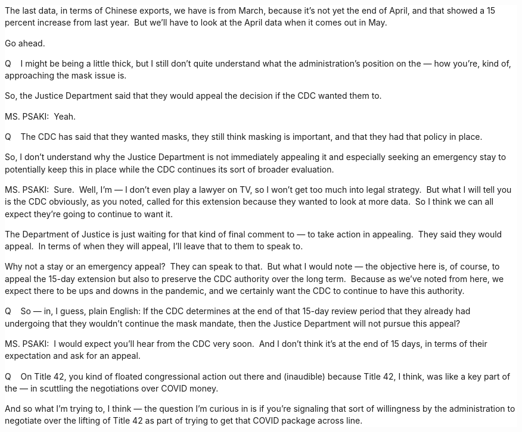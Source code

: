 The last data, in terms of Chinese exports, we have is from March,
because it’s not yet the end of April, and that showed a 15 percent
increase from last year.  But we’ll have to look at the April data when
it comes out in May.

Go ahead.

Q    I might be being a little thick, but I still don’t quite understand
what the administration’s position on the — how you’re, kind of,
approaching the mask issue is. 

So, the Justice Department said that they would appeal the decision if
the CDC wanted them to.

MS. PSAKI:  Yeah.

Q    The CDC has said that they wanted masks, they still think masking
is important, and that they had that policy in place. 

So, I don’t understand why the Justice Department is not immediately
appealing it and especially seeking an emergency stay to potentially
keep this in place while the CDC continues its sort of broader
evaluation.

MS. PSAKI:  Sure.  Well, I’m — I don’t even play a lawyer on TV, so I
won’t get too much into legal strategy.  But what I will tell you is the
CDC obviously, as you noted, called for this extension because they
wanted to look at more data.  So I think we can all expect they’re going
to continue to want it. 

The Department of Justice is just waiting for that kind of final comment
to — to take action in appealing.  They said they would appeal.  In
terms of when they will appeal, I’ll leave that to them to speak to. 

Why not a stay or an emergency appeal?  They can speak to that.  But
what I would note — the objective here is, of course, to appeal the
15-day extension but also to preserve the CDC authority over the long
term.  Because as we’ve noted from here, we expect there to be ups and
downs in the pandemic, and we certainly want the CDC to continue to have
this authority.

Q    So — in, I guess, plain English: If the CDC determines at the end
of that 15-day review period that they already had undergoing that they
wouldn’t continue the mask mandate, then the Justice Department will not
pursue this appeal?

MS. PSAKI:  I would expect you’ll hear from the CDC very soon.  And I
don’t think it’s at the end of 15 days, in terms of their expectation
and ask for an appeal.

Q    On Title 42, you kind of floated congressional action out there and
(inaudible) because Title 42, I think, was like a key part of the — in
scuttling the negotiations over COVID money. 

And so what I’m trying to, I think — the question I’m curious in is if
you’re signaling that sort of willingness by the administration to
negotiate over the lifting of Title 42 as part of trying to get that
COVID package across line. 
